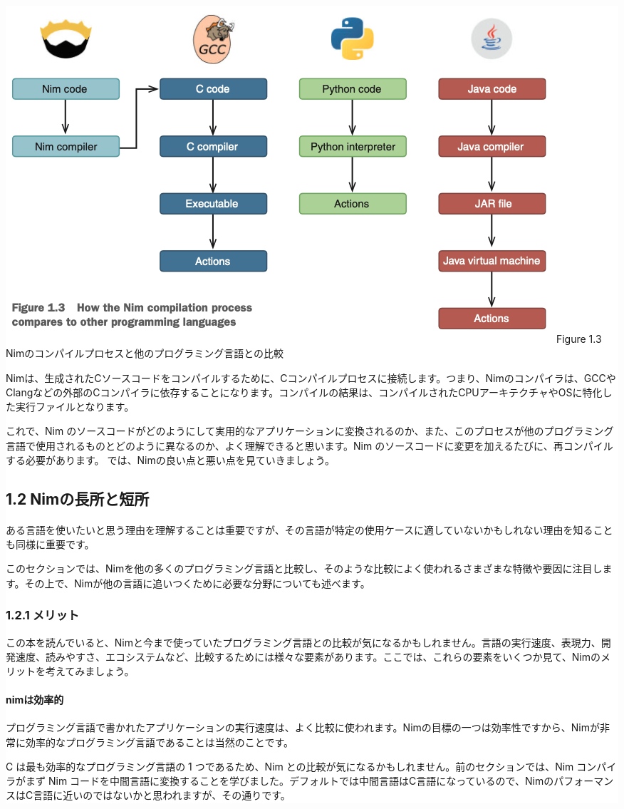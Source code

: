 ![fig1.3](../pic/fig_1_3.png)
Figure 1.3 Nimのコンパイルプロセスと他のプログラミング言語との比較

Nimは、生成されたCソースコードをコンパイルするために、Cコンパイルプロセスに接続します。つまり、Nimのコンパイラは、GCCやClangなどの外部のCコンパイラに依存することになります。コンパイルの結果は、コンパイルされたCPUアーキテクチャやOSに特化した実行ファイルとなります。

これで、Nim のソースコードがどのようにして実用的なアプリケーションに変換されるのか、また、このプロセスが他のプログラミング言語で使用されるものとどのように異なるのか、よく理解できると思います。Nim のソースコードに変更を加えるたびに、再コンパイルする必要があります。
では、Nimの良い点と悪い点を見ていきましょう。


## 1.2 Nimの長所と短所

ある言語を使いたいと思う理由を理解することは重要ですが、その言語が特定の使用ケースに適していないかもしれない理由を知ることも同様に重要です。

このセクションでは、Nimを他の多くのプログラミング言語と比較し、そのような比較によく使われるさまざまな特徴や要因に注目します。その上で、Nimが他の言語に追いつくために必要な分野についても述べます。

### 1.2.1 メリット

この本を読んでいると、Nimと今まで使っていたプログラミング言語との比較が気になるかもしれません。言語の実行速度、表現力、開発速度、読みやすさ、エコシステムなど、比較するためには様々な要素があります。ここでは、これらの要素をいくつか見て、Nimのメリットを考えてみましょう。

#### nimは効率的

プログラミング言語で書かれたアプリケーションの実行速度は、よく比較に使われます。Nimの目標の一つは効率性ですから、Nimが非常に効率的なプログラミング言語であることは当然のことです。

C は最も効率的なプログラミング言語の 1 つであるため、Nim との比較が気になるかもしれません。前のセクションでは、Nim コンパイラがまず Nim コードを中間言語に変換することを学びました。デフォルトでは中間言語はC言語になっているので、NimのパフォーマンスはC言語に近いのではないかと思われますが、その通りです。
